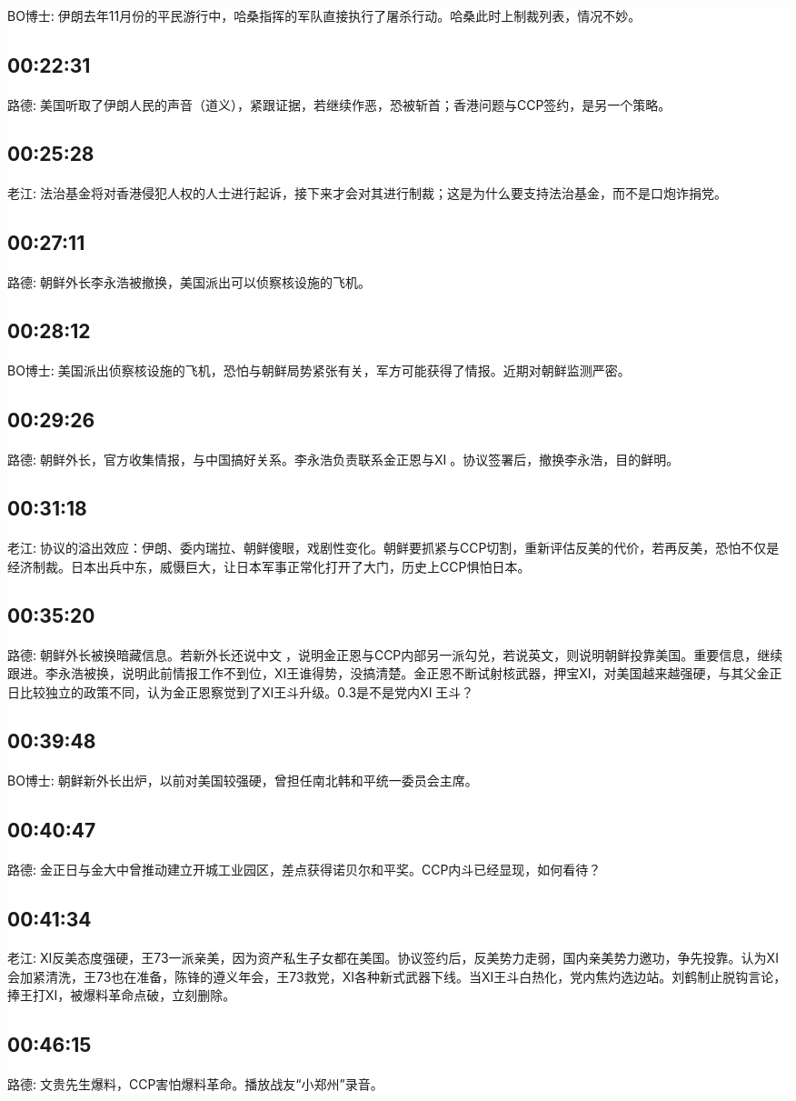 BO博士: 伊朗去年11月份的平民游行中，哈桑指挥的军队直接执行了屠杀行动。哈桑此时上制裁列表，情况不妙。

## 00:22:31

路德: 美国听取了伊朗人民的声音（道义），紧跟证据，若继续作恶，恐被斩首；香港问题与CCP签约，是另一个策略。

## 00:25:28

老江: 法治基金将对香港侵犯人权的人士进行起诉，接下来才会对其进行制裁；这是为什么要支持法治基金，而不是口炮诈捐党。

## 00:27:11

路德: 朝鲜外长李永浩被撤换，美国派出可以侦察核设施的飞机。

## 00:28:12

BO博士: 美国派出侦察核设施的飞机，恐怕与朝鲜局势紧张有关，军方可能获得了情报。近期对朝鲜监测严密。

## 00:29:26

路德: 朝鲜外长，官方收集情报，与中国搞好关系。李永浩负责联系金正恩与XI 。协议签署后，撤换李永浩，目的鲜明。

## 00:31:18

老江: 协议的溢出效应：伊朗、委内瑞拉、朝鲜傻眼，戏剧性变化。朝鲜要抓紧与CCP切割，重新评估反美的代价，若再反美，恐怕不仅是经济制裁。日本出兵中东，威慑巨大，让日本军事正常化打开了大门，历史上CCP惧怕日本。

## 00:35:20

路德: 朝鲜外长被换暗藏信息。若新外长还说中文 ，说明金正恩与CCP内部另一派勾兑，若说英文，则说明朝鲜投靠美国。重要信息，继续跟进。李永浩被换，说明此前情报工作不到位，XI王谁得势，没搞清楚。金正恩不断试射核武器，押宝XI，对美国越来越强硬，与其父金正日比较独立的政策不同，认为金正恩察觉到了XI王斗升级。0.3是不是党内XI 王斗？

## 00:39:48

BO博士: 朝鲜新外长出炉，以前对美国较强硬，曾担任南北韩和平统一委员会主席。

## 00:40:47

路德: 金正日与金大中曾推动建立开城工业园区，差点获得诺贝尔和平奖。CCP内斗已经显现，如何看待？

## 00:41:34

老江: XI反美态度强硬，王73一派亲美，因为资产私生子女都在美国。协议签约后，反美势力走弱，国内亲美势力邀功，争先投靠。认为XI会加紧清洗，王73也在准备，陈锋的遵义年会，王73救党，XI各种新式武器下线。当XI王斗白热化，党内焦灼选边站。刘鹤制止脱钩言论，捧王打XI，被爆料革命点破，立刻删除。

## 00:46:15

路德: 文贵先生爆料，CCP害怕爆料革命。播放战友“小郑州”录音。
